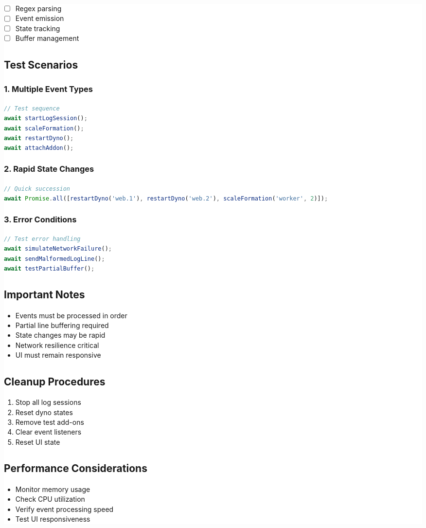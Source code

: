 - [ ] Regex parsing
- [ ] Event emission
- [ ] State tracking
- [ ] Buffer management

## Test Scenarios

### 1. Multiple Event Types

```typescript
// Test sequence
await startLogSession();
await scaleFormation();
await restartDyno();
await attachAddon();
```

### 2. Rapid State Changes

```typescript
// Quick succession
await Promise.all([restartDyno('web.1'), restartDyno('web.2'), scaleFormation('worker', 2)]);
```

### 3. Error Conditions

```typescript
// Test error handling
await simulateNetworkFailure();
await sendMalformedLogLine();
await testPartialBuffer();
```

## Important Notes

- Events must be processed in order
- Partial line buffering required
- State changes may be rapid
- Network resilience critical
- UI must remain responsive

## Cleanup Procedures

1. Stop all log sessions
2. Reset dyno states
3. Remove test add-ons
4. Clear event listeners
5. Reset UI state

## Performance Considerations

- Monitor memory usage
- Check CPU utilization
- Verify event processing speed
- Test UI responsiveness
